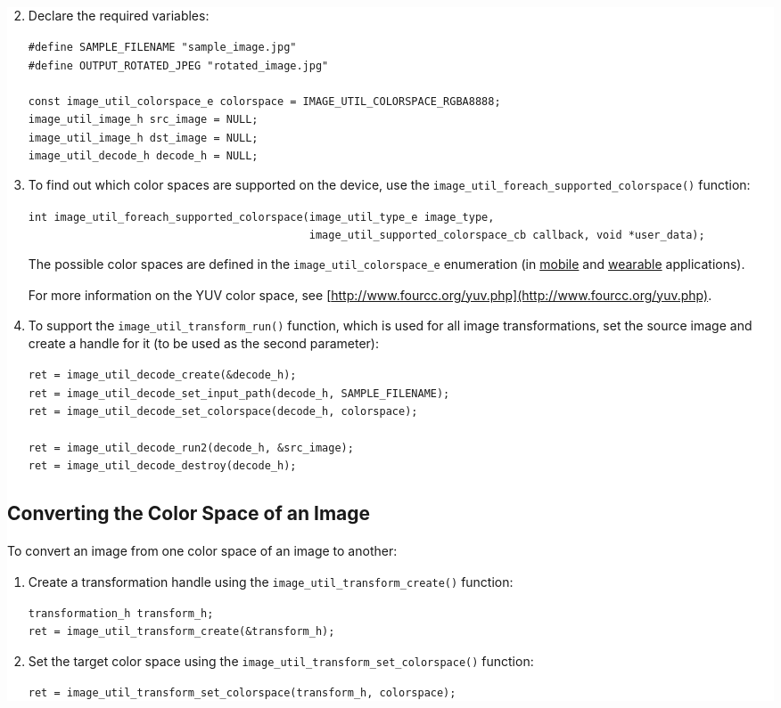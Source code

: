 2. Declare the required variables:

   ```
   #define SAMPLE_FILENAME "sample_image.jpg"
   #define OUTPUT_ROTATED_JPEG "rotated_image.jpg"

   const image_util_colorspace_e colorspace = IMAGE_UTIL_COLORSPACE_RGBA8888;
   image_util_image_h src_image = NULL;
   image_util_image_h dst_image = NULL;
   image_util_decode_h decode_h = NULL;
   ```

3. To find out which color spaces are supported on the device, use the `image_util_foreach_supported_colorspace()` function:

   ```
   int image_util_foreach_supported_colorspace(image_util_type_e image_type,
                                               image_util_supported_colorspace_cb callback, void *user_data);
   ```

   The possible color spaces are defined in the `image_util_colorspace_e` enumeration (in [mobile](../../api/mobile/latest/group__CAPI__MEDIA__IMAGE__UTIL__MODULE.html#gad3ea89a72a617912df9ddbd50be1b991) and [wearable](../../api/wearable/latest/group__CAPI__MEDIA__IMAGE__UTIL__MODULE.html#gad3ea89a72a617912df9ddbd50be1b991) applications).

   For more information on the YUV color space, see [http://www.fourcc.org/yuv.php](http://www.fourcc.org/yuv.php).

4. To support the `image_util_transform_run()` function, which is used for all image transformations, set the source image and create a handle for it (to be used as the second parameter):

   ```
   ret = image_util_decode_create(&decode_h);
   ret = image_util_decode_set_input_path(decode_h, SAMPLE_FILENAME);
   ret = image_util_decode_set_colorspace(decode_h, colorspace);

   ret = image_util_decode_run2(decode_h, &src_image);
   ret = image_util_decode_destroy(decode_h);
   ```

<a name="colorspace"></a>
## Converting the Color Space of an Image

To convert an image from one color space of an image to another:

1. Create a transformation handle using the `image_util_transform_create()` function:

   ```
   transformation_h transform_h;
   ret = image_util_transform_create(&transform_h);
   ```

2. Set the target color space using the `image_util_transform_set_colorspace()` function:

   ```
   ret = image_util_transform_set_colorspace(transform_h, colorspace);
   ```
